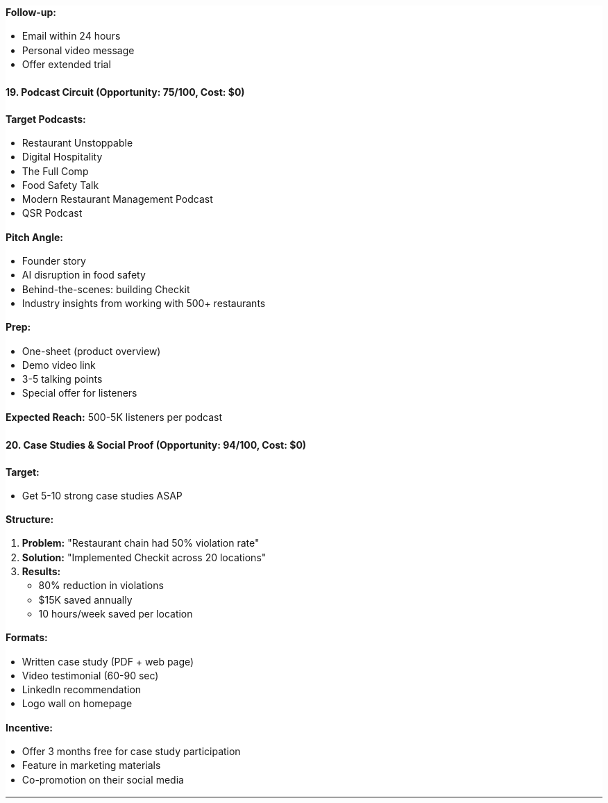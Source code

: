 **Follow-up:**
- Email within 24 hours
- Personal video message
- Offer extended trial

#### 19. **Podcast Circuit** (Opportunity: 75/100, Cost: $0)
**Target Podcasts:**
- Restaurant Unstoppable
- Digital Hospitality
- The Full Comp
- Food Safety Talk
- Modern Restaurant Management Podcast
- QSR Podcast

**Pitch Angle:**
- Founder story
- AI disruption in food safety
- Behind-the-scenes: building Checkit
- Industry insights from working with 500+ restaurants

**Prep:**
- One-sheet (product overview)
- Demo video link
- 3-5 talking points
- Special offer for listeners

**Expected Reach:** 500-5K listeners per podcast

#### 20. **Case Studies & Social Proof** (Opportunity: 94/100, Cost: $0)
**Target:**
- Get 5-10 strong case studies ASAP

**Structure:**
1. **Problem:** "Restaurant chain had 50% violation rate"
2. **Solution:** "Implemented Checkit across 20 locations"
3. **Results:** 
   - 80% reduction in violations
   - $15K saved annually
   - 10 hours/week saved per location

**Formats:**
- Written case study (PDF + web page)
- Video testimonial (60-90 sec)
- LinkedIn recommendation
- Logo wall on homepage

**Incentive:**
- Offer 3 months free for case study participation
- Feature in marketing materials
- Co-promotion on their social media

---
